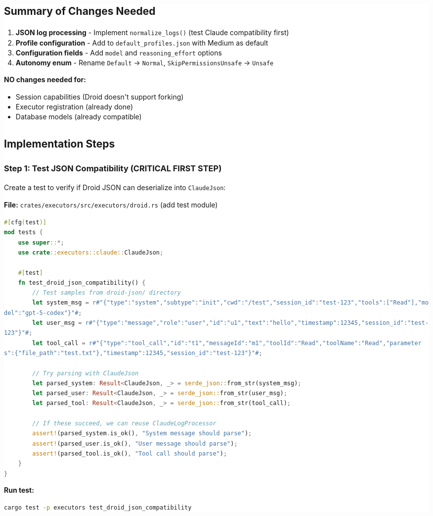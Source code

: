 ## Summary of Changes Needed

1. **JSON log processing** - Implement `normalize_logs()` (test Claude compatibility first)
2. **Profile configuration** - Add to `default_profiles.json` with Medium as default
3. **Configuration fields** - Add `model` and `reasoning_effort` options
4. **Autonomy enum** - Rename `Default` → `Normal`, `SkipPermissionsUnsafe` → `Unsafe`

**NO changes needed for:**
- Session capabilities (Droid doesn't support forking)
- Executor registration (already done)
- Database models (already compatible)

## Implementation Steps

### Step 1: Test JSON Compatibility (CRITICAL FIRST STEP)

Create a test to verify if Droid JSON can deserialize into `ClaudeJson`:

**File:** `crates/executors/src/executors/droid.rs` (add test module)

```rust
#[cfg(test)]
mod tests {
    use super::*;
    use crate::executors::claude::ClaudeJson;

    #[test]
    fn test_droid_json_compatibility() {
        // Test samples from droid-json/ directory
        let system_msg = r#"{"type":"system","subtype":"init","cwd":"/test","session_id":"test-123","tools":["Read"],"model":"gpt-5-codex"}"#;
        let user_msg = r#"{"type":"message","role":"user","id":"u1","text":"hello","timestamp":12345,"session_id":"test-123"}"#;
        let tool_call = r#"{"type":"tool_call","id":"t1","messageId":"m1","toolId":"Read","toolName":"Read","parameters":{"file_path":"test.txt"},"timestamp":12345,"session_id":"test-123"}"#;
        
        // Try parsing with ClaudeJson
        let parsed_system: Result<ClaudeJson, _> = serde_json::from_str(system_msg);
        let parsed_user: Result<ClaudeJson, _> = serde_json::from_str(user_msg);
        let parsed_tool: Result<ClaudeJson, _> = serde_json::from_str(tool_call);
        
        // If these succeed, we can reuse ClaudeLogProcessor
        assert!(parsed_system.is_ok(), "System message should parse");
        assert!(parsed_user.is_ok(), "User message should parse");
        assert!(parsed_tool.is_ok(), "Tool call should parse");
    }
}
```

**Run test:**
```bash
cargo test -p executors test_droid_json_compatibility
```
